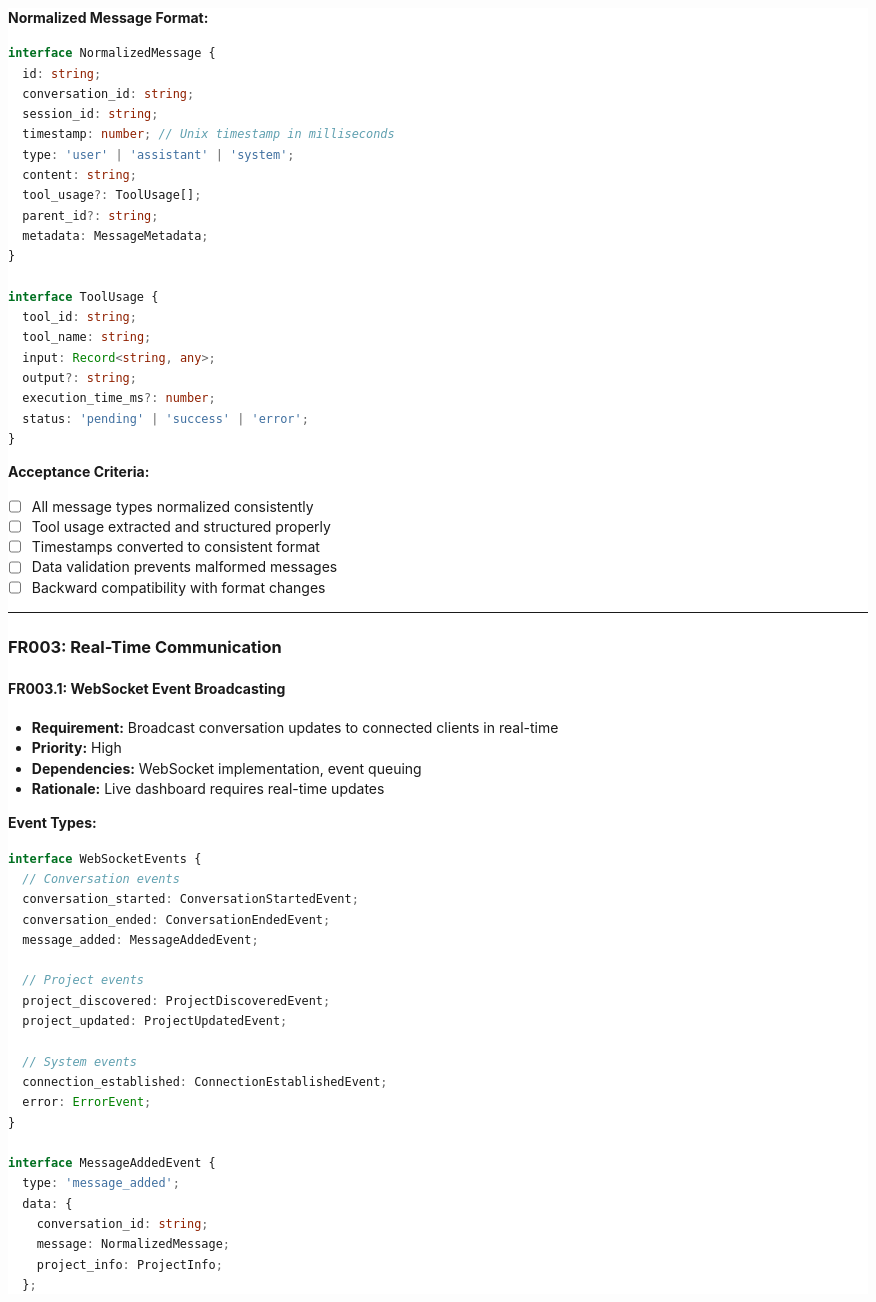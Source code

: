 **Normalized Message Format:**
```typescript
interface NormalizedMessage {
  id: string;
  conversation_id: string;
  session_id: string;
  timestamp: number; // Unix timestamp in milliseconds
  type: 'user' | 'assistant' | 'system';
  content: string;
  tool_usage?: ToolUsage[];
  parent_id?: string;
  metadata: MessageMetadata;
}

interface ToolUsage {
  tool_id: string;
  tool_name: string;
  input: Record<string, any>;
  output?: string;
  execution_time_ms?: number;
  status: 'pending' | 'success' | 'error';
}
```

**Acceptance Criteria:**
- [ ] All message types normalized consistently
- [ ] Tool usage extracted and structured properly
- [ ] Timestamps converted to consistent format
- [ ] Data validation prevents malformed messages
- [ ] Backward compatibility with format changes

---

### **FR003: Real-Time Communication**

#### **FR003.1: WebSocket Event Broadcasting**
- **Requirement:** Broadcast conversation updates to connected clients in real-time
- **Priority:** High
- **Dependencies:** WebSocket implementation, event queuing
- **Rationale:** Live dashboard requires real-time updates

**Event Types:**
```typescript
interface WebSocketEvents {
  // Conversation events
  conversation_started: ConversationStartedEvent;
  conversation_ended: ConversationEndedEvent;
  message_added: MessageAddedEvent;
  
  // Project events
  project_discovered: ProjectDiscoveredEvent;
  project_updated: ProjectUpdatedEvent;
  
  // System events
  connection_established: ConnectionEstablishedEvent;
  error: ErrorEvent;
}

interface MessageAddedEvent {
  type: 'message_added';
  data: {
    conversation_id: string;
    message: NormalizedMessage;
    project_info: ProjectInfo;
  };
```